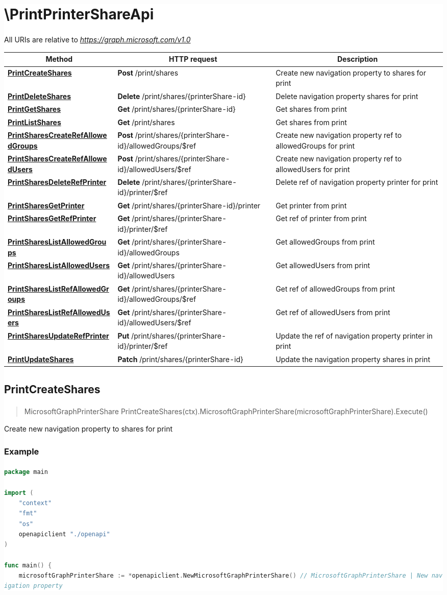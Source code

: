 # \PrintPrinterShareApi

All URIs are relative to *https://graph.microsoft.com/v1.0*

Method | HTTP request | Description
------------- | ------------- | -------------
[**PrintCreateShares**](PrintPrinterShareApi.md#PrintCreateShares) | **Post** /print/shares | Create new navigation property to shares for print
[**PrintDeleteShares**](PrintPrinterShareApi.md#PrintDeleteShares) | **Delete** /print/shares/{printerShare-id} | Delete navigation property shares for print
[**PrintGetShares**](PrintPrinterShareApi.md#PrintGetShares) | **Get** /print/shares/{printerShare-id} | Get shares from print
[**PrintListShares**](PrintPrinterShareApi.md#PrintListShares) | **Get** /print/shares | Get shares from print
[**PrintSharesCreateRefAllowedGroups**](PrintPrinterShareApi.md#PrintSharesCreateRefAllowedGroups) | **Post** /print/shares/{printerShare-id}/allowedGroups/$ref | Create new navigation property ref to allowedGroups for print
[**PrintSharesCreateRefAllowedUsers**](PrintPrinterShareApi.md#PrintSharesCreateRefAllowedUsers) | **Post** /print/shares/{printerShare-id}/allowedUsers/$ref | Create new navigation property ref to allowedUsers for print
[**PrintSharesDeleteRefPrinter**](PrintPrinterShareApi.md#PrintSharesDeleteRefPrinter) | **Delete** /print/shares/{printerShare-id}/printer/$ref | Delete ref of navigation property printer for print
[**PrintSharesGetPrinter**](PrintPrinterShareApi.md#PrintSharesGetPrinter) | **Get** /print/shares/{printerShare-id}/printer | Get printer from print
[**PrintSharesGetRefPrinter**](PrintPrinterShareApi.md#PrintSharesGetRefPrinter) | **Get** /print/shares/{printerShare-id}/printer/$ref | Get ref of printer from print
[**PrintSharesListAllowedGroups**](PrintPrinterShareApi.md#PrintSharesListAllowedGroups) | **Get** /print/shares/{printerShare-id}/allowedGroups | Get allowedGroups from print
[**PrintSharesListAllowedUsers**](PrintPrinterShareApi.md#PrintSharesListAllowedUsers) | **Get** /print/shares/{printerShare-id}/allowedUsers | Get allowedUsers from print
[**PrintSharesListRefAllowedGroups**](PrintPrinterShareApi.md#PrintSharesListRefAllowedGroups) | **Get** /print/shares/{printerShare-id}/allowedGroups/$ref | Get ref of allowedGroups from print
[**PrintSharesListRefAllowedUsers**](PrintPrinterShareApi.md#PrintSharesListRefAllowedUsers) | **Get** /print/shares/{printerShare-id}/allowedUsers/$ref | Get ref of allowedUsers from print
[**PrintSharesUpdateRefPrinter**](PrintPrinterShareApi.md#PrintSharesUpdateRefPrinter) | **Put** /print/shares/{printerShare-id}/printer/$ref | Update the ref of navigation property printer in print
[**PrintUpdateShares**](PrintPrinterShareApi.md#PrintUpdateShares) | **Patch** /print/shares/{printerShare-id} | Update the navigation property shares in print



## PrintCreateShares

> MicrosoftGraphPrinterShare PrintCreateShares(ctx).MicrosoftGraphPrinterShare(microsoftGraphPrinterShare).Execute()

Create new navigation property to shares for print



### Example

```go
package main

import (
    "context"
    "fmt"
    "os"
    openapiclient "./openapi"
)

func main() {
    microsoftGraphPrinterShare := *openapiclient.NewMicrosoftGraphPrinterShare() // MicrosoftGraphPrinterShare | New navigation property
```